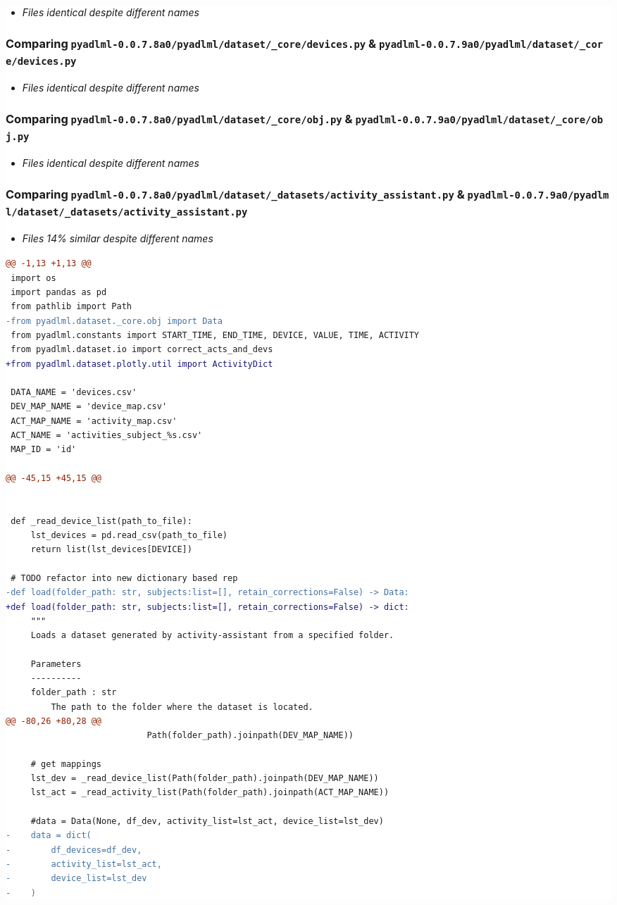 * *Files identical despite different names*

### Comparing `pyadlml-0.0.7.8a0/pyadlml/dataset/_core/devices.py` & `pyadlml-0.0.7.9a0/pyadlml/dataset/_core/devices.py`

 * *Files identical despite different names*

### Comparing `pyadlml-0.0.7.8a0/pyadlml/dataset/_core/obj.py` & `pyadlml-0.0.7.9a0/pyadlml/dataset/_core/obj.py`

 * *Files identical despite different names*

### Comparing `pyadlml-0.0.7.8a0/pyadlml/dataset/_datasets/activity_assistant.py` & `pyadlml-0.0.7.9a0/pyadlml/dataset/_datasets/activity_assistant.py`

 * *Files 14% similar despite different names*

```diff
@@ -1,13 +1,13 @@
 import os
 import pandas as pd
 from pathlib import Path
-from pyadlml.dataset._core.obj import Data
 from pyadlml.constants import START_TIME, END_TIME, DEVICE, VALUE, TIME, ACTIVITY
 from pyadlml.dataset.io import correct_acts_and_devs
+from pyadlml.dataset.plotly.util import ActivityDict
 
 DATA_NAME = 'devices.csv'
 DEV_MAP_NAME = 'device_map.csv'
 ACT_MAP_NAME = 'activity_map.csv'
 ACT_NAME = 'activities_subject_%s.csv'
 MAP_ID = 'id'
 
@@ -45,15 +45,15 @@
 
 
 def _read_device_list(path_to_file):
     lst_devices = pd.read_csv(path_to_file)
     return list(lst_devices[DEVICE])
 
 # TODO refactor into new dictionary based rep
-def load(folder_path: str, subjects:list=[], retain_corrections=False) -> Data:
+def load(folder_path: str, subjects:list=[], retain_corrections=False) -> dict:
     """
     Loads a dataset generated by activity-assistant from a specified folder.
 
     Parameters
     ----------
     folder_path : str
         The path to the folder where the dataset is located.
@@ -80,26 +80,28 @@
                            Path(folder_path).joinpath(DEV_MAP_NAME))
 
     # get mappings
     lst_dev = _read_device_list(Path(folder_path).joinpath(DEV_MAP_NAME))
     lst_act = _read_activity_list(Path(folder_path).joinpath(ACT_MAP_NAME))
 
     #data = Data(None, df_dev, activity_list=lst_act, device_list=lst_dev)
-    data = dict(
-        df_devices=df_dev,
-        activity_list=lst_act,
-        device_list=lst_dev
-    )
```